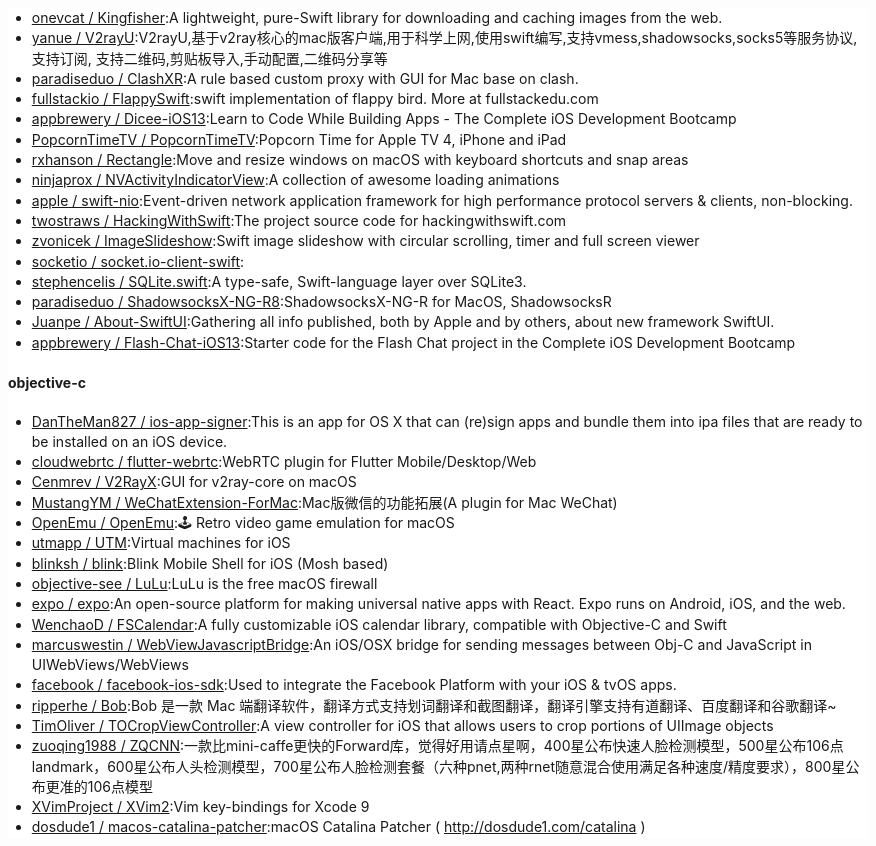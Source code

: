 * [onevcat / Kingfisher](https://github.com/onevcat/Kingfisher):A lightweight, pure-Swift library for downloading and caching images from the web.
* [yanue / V2rayU](https://github.com/yanue/V2rayU):V2rayU,基于v2ray核心的mac版客户端,用于科学上网,使用swift编写,支持vmess,shadowsocks,socks5等服务协议,支持订阅, 支持二维码,剪贴板导入,手动配置,二维码分享等
* [paradiseduo / ClashXR](https://github.com/paradiseduo/ClashXR):A rule based custom proxy with GUI for Mac base on clash.
* [fullstackio / FlappySwift](https://github.com/fullstackio/FlappySwift):swift implementation of flappy bird. More at fullstackedu.com
* [appbrewery / Dicee-iOS13](https://github.com/appbrewery/Dicee-iOS13):Learn to Code While Building Apps - The Complete iOS Development Bootcamp
* [PopcornTimeTV / PopcornTimeTV](https://github.com/PopcornTimeTV/PopcornTimeTV):Popcorn Time for Apple TV 4, iPhone and iPad
* [rxhanson / Rectangle](https://github.com/rxhanson/Rectangle):Move and resize windows on macOS with keyboard shortcuts and snap areas
* [ninjaprox / NVActivityIndicatorView](https://github.com/ninjaprox/NVActivityIndicatorView):A collection of awesome loading animations
* [apple / swift-nio](https://github.com/apple/swift-nio):Event-driven network application framework for high performance protocol servers & clients, non-blocking.
* [twostraws / HackingWithSwift](https://github.com/twostraws/HackingWithSwift):The project source code for hackingwithswift.com
* [zvonicek / ImageSlideshow](https://github.com/zvonicek/ImageSlideshow):Swift image slideshow with circular scrolling, timer and full screen viewer
* [socketio / socket.io-client-swift](https://github.com/socketio/socket.io-client-swift):
* [stephencelis / SQLite.swift](https://github.com/stephencelis/SQLite.swift):A type-safe, Swift-language layer over SQLite3.
* [paradiseduo / ShadowsocksX-NG-R8](https://github.com/paradiseduo/ShadowsocksX-NG-R8):ShadowsocksX-NG-R for MacOS, ShadowsocksR
* [Juanpe / About-SwiftUI](https://github.com/Juanpe/About-SwiftUI):Gathering all info published, both by Apple and by others, about new framework SwiftUI.
* [appbrewery / Flash-Chat-iOS13](https://github.com/appbrewery/Flash-Chat-iOS13):Starter code for the Flash Chat project in the Complete iOS Development Bootcamp

#### objective-c
* [DanTheMan827 / ios-app-signer](https://github.com/DanTheMan827/ios-app-signer):This is an app for OS X that can (re)sign apps and bundle them into ipa files that are ready to be installed on an iOS device.
* [cloudwebrtc / flutter-webrtc](https://github.com/cloudwebrtc/flutter-webrtc):WebRTC plugin for Flutter Mobile/Desktop/Web
* [Cenmrev / V2RayX](https://github.com/Cenmrev/V2RayX):GUI for v2ray-core on macOS
* [MustangYM / WeChatExtension-ForMac](https://github.com/MustangYM/WeChatExtension-ForMac):Mac版微信的功能拓展(A plugin for Mac WeChat)
* [OpenEmu / OpenEmu](https://github.com/OpenEmu/OpenEmu):🕹 Retro video game emulation for macOS
* [utmapp / UTM](https://github.com/utmapp/UTM):Virtual machines for iOS
* [blinksh / blink](https://github.com/blinksh/blink):Blink Mobile Shell for iOS (Mosh based)
* [objective-see / LuLu](https://github.com/objective-see/LuLu):LuLu is the free macOS firewall
* [expo / expo](https://github.com/expo/expo):An open-source platform for making universal native apps with React. Expo runs on Android, iOS, and the web.
* [WenchaoD / FSCalendar](https://github.com/WenchaoD/FSCalendar):A fully customizable iOS calendar library, compatible with Objective-C and Swift
* [marcuswestin / WebViewJavascriptBridge](https://github.com/marcuswestin/WebViewJavascriptBridge):An iOS/OSX bridge for sending messages between Obj-C and JavaScript in UIWebViews/WebViews
* [facebook / facebook-ios-sdk](https://github.com/facebook/facebook-ios-sdk):Used to integrate the Facebook Platform with your iOS & tvOS apps.
* [ripperhe / Bob](https://github.com/ripperhe/Bob):Bob 是一款 Mac 端翻译软件，翻译方式支持划词翻译和截图翻译，翻译引擎支持有道翻译、百度翻译和谷歌翻译~
* [TimOliver / TOCropViewController](https://github.com/TimOliver/TOCropViewController):A view controller for iOS that allows users to crop portions of UIImage objects
* [zuoqing1988 / ZQCNN](https://github.com/zuoqing1988/ZQCNN):一款比mini-caffe更快的Forward库，觉得好用请点星啊，400星公布快速人脸检测模型，500星公布106点landmark，600星公布人头检测模型，700星公布人脸检测套餐（六种pnet,两种rnet随意混合使用满足各种速度/精度要求），800星公布更准的106点模型
* [XVimProject / XVim2](https://github.com/XVimProject/XVim2):Vim key-bindings for Xcode 9
* [dosdude1 / macos-catalina-patcher](https://github.com/dosdude1/macos-catalina-patcher):macOS Catalina Patcher ( http://dosdude1.com/catalina )